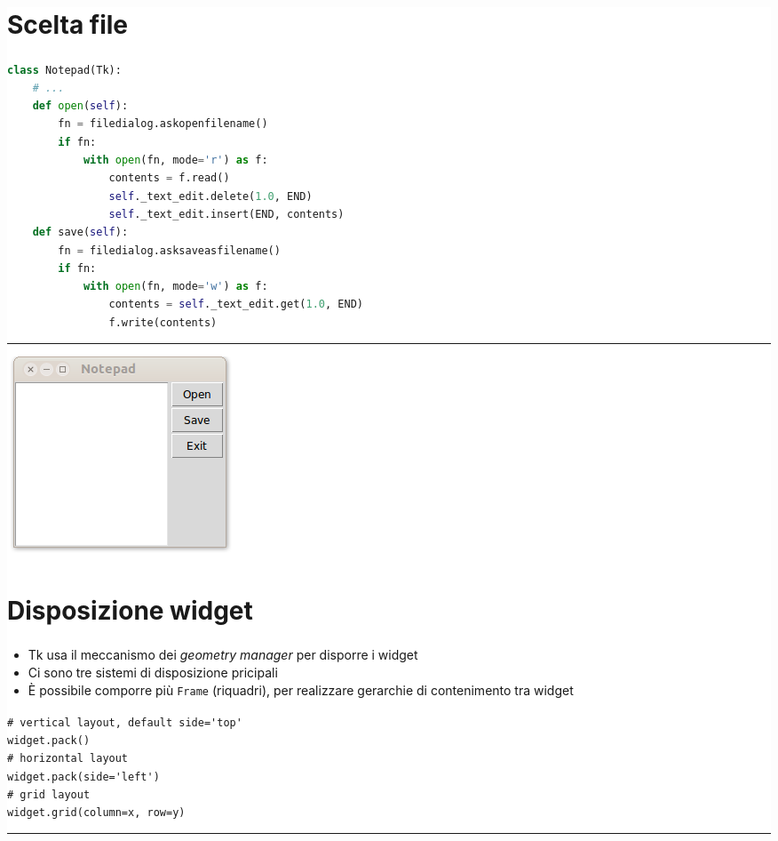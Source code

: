 
# Scelta file

``` Python
class Notepad(Tk):
    # ...
    def open(self):
        fn = filedialog.askopenfilename()
        if fn:
            with open(fn, mode='r') as f:
                contents = f.read()
                self._text_edit.delete(1.0, END)
                self._text_edit.insert(END, contents)
    def save(self):
        fn = filedialog.asksaveasfilename()
        if fn:
            with open(fn, mode='w') as f:
                contents = self._text_edit.get(1.0, END)
                f.write(contents)
```

---

![](images/oop/tk-notepad-3.png)
# Disposizione widget

- Tk usa il meccanismo dei *geometry manager* per disporre i widget
- Ci sono tre sistemi di disposizione pricipali
- È possibile comporre più `Frame` (riquadri), per realizzare gerarchie di contenimento tra widget

``` Pyhton
# vertical layout, default side='top'
widget.pack()
# horizontal layout
widget.pack(side='left')
# grid layout
widget.grid(column=x, row=y)
```

---
